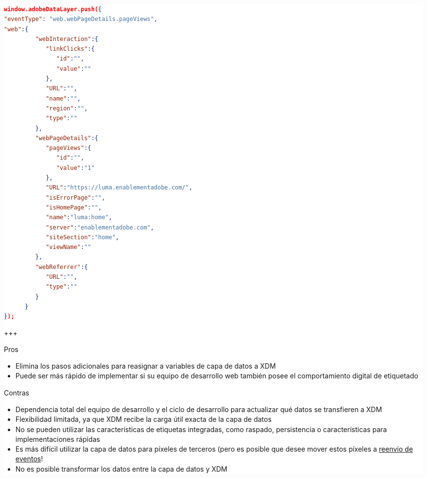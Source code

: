 ```JSON
window.adobeDataLayer.push({
"eventType": "web.webPageDetails.pageViews",
"web":{
         "webInteraction":{
            "linkClicks":{
               "id":"",
               "value":""
            },
            "URL":"",
            "name":"",
            "region":"",
            "type":""
         },
         "webPageDetails":{
            "pageViews":{
               "id":"",
               "value":"1"
            },
            "URL":"https://luma.enablementadobe.com/",
            "isErrorPage":"",
            "isHomePage":"",
            "name":"luma:home",
            "server":"enablementadobe.com",
            "siteSection":"home",
            "viewName":""
         },
         "webReferrer":{
            "URL":"",
            "type":""
         }
      }
});
```

+++

Pros

* Elimina los pasos adicionales para reasignar a variables de capa de datos a XDM
* Puede ser más rápido de implementar si su equipo de desarrollo web también posee el comportamiento digital de etiquetado

Contras

* Dependencia total del equipo de desarrollo y el ciclo de desarrollo para actualizar qué datos se transfieren a XDM
* Flexibilidad limitada, ya que XDM recibe la carga útil exacta de la capa de datos
* No se pueden utilizar las características de etiquetas integradas, como raspado, persistencia o características para implementaciones rápidas
* Es más difícil utilizar la capa de datos para píxeles de terceros (pero es posible que desee mover estos píxeles a [reenvío de eventos](setup-event-forwarding.md)!
* No es posible transformar los datos entre la capa de datos y XDM
